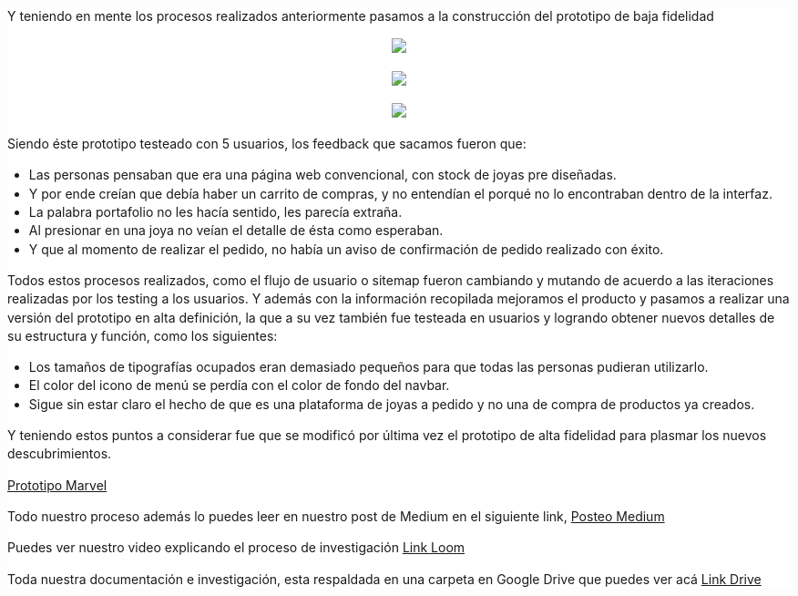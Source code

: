 

Y teniendo en mente los procesos realizados anteriormente pasamos a la construcción del prototipo de baja fidelidad

<p align="center">
  <img src="https://github.com/lyalatina/scl-2018-01-ux-marketplace/blob/master/Img/Prototipo%20baja%20fidelidad/IMG-1193.jpg">
</p>

<p align="center">
  <img src="https://github.com/lyalatina/scl-2018-01-ux-marketplace/blob/master/Img/Prototipo%20baja%20fidelidad/IMG-1192.jpg">
</p>

<p align="center">
  <img src="https://github.com/lyalatina/scl-2018-01-ux-marketplace/blob/master/Img/Prototipo%20baja%20fidelidad/IMG-1191.jpg">
</p>

Siendo éste prototipo testeado con 5 usuarios, los feedback que sacamos fueron que:
* Las personas pensaban que era una página web convencional, con stock de joyas pre diseñadas.
* Y por ende creían que debía haber un carrito de compras, y no entendían el porqué no lo encontraban dentro de la interfaz.
* La palabra portafolio no les hacía sentido, les parecía extraña.
* Al presionar en una joya no veían el detalle de ésta como esperaban.
* Y que al momento de realizar el pedido, no había un aviso de confirmación de pedido realizado con éxito.

Todos estos procesos realizados, como el flujo de usuario o sitemap fueron cambiando y mutando de acuerdo a las iteraciones realizadas por los testing a los usuarios.
Y además con la información recopilada mejoramos el producto y pasamos a realizar una versión del prototipo en alta definición, la que a su vez también fue testeada en usuarios y logrando obtener nuevos detalles de su estructura y función, como los siguientes:
* Los tamaños de tipografías ocupados eran demasiado pequeños para que todas las personas pudieran utilizarlo.
* El color del icono de menú se perdía con el color de fondo del navbar.
* Sigue sin estar claro el hecho de que es una plataforma de joyas a pedido y no una de compra de productos ya creados.


Y teniendo estos puntos a considerar fue que se modificó por última vez el prototipo de alta fidelidad para plasmar los nuevos descubrimientos.

[Prototipo Marvel](https://marvelapp.com/74f3f36)


Todo nuestro proceso además lo puedes leer en nuestro post de Medium en el siguiente link,
[Posteo Medium](https://medium.com/@deni.moreno11/marketplace-825f2e7465bc)

Puedes ver nuestro video explicando el proceso de investigación [Link Loom](https://www.useloom.com/share/e74e9c6c422143db9d1ce1d0d32464f0)

Toda nuestra documentación e investigación, esta respaldada en una carpeta en Google Drive que puedes ver acá [Link Drive](https://drive.google.com/open?id=1pu8ST8J6ba3IiQbJxKnJ-I55wTKVXoWV)









